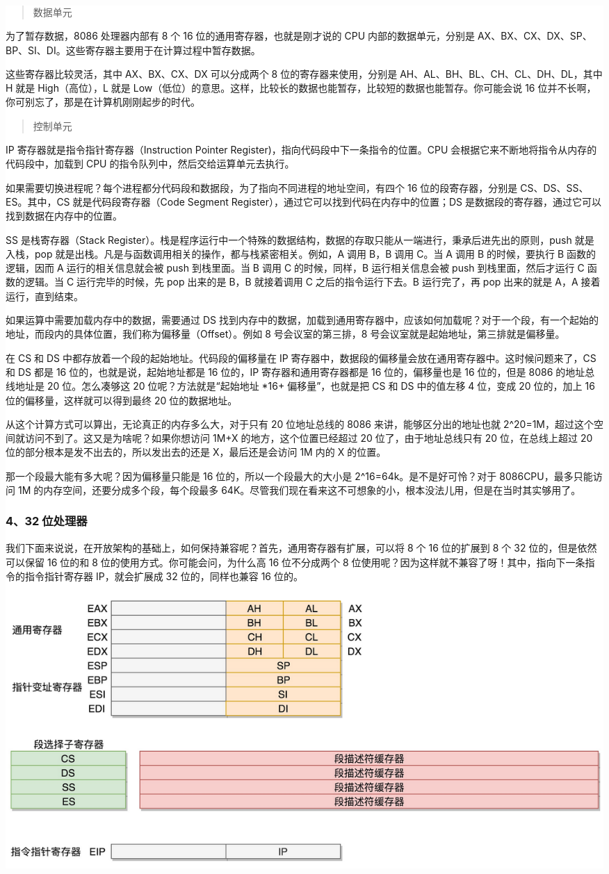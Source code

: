 
> 数据单元

为了暂存数据，8086 处理器内部有 8 个 16 位的通用寄存器，也就是刚才说的 CPU 内部的数据单元，分别是 AX、BX、CX、DX、SP、BP、SI、DI。这些寄存器主要用于在计算过程中暂存数据。

这些寄存器比较灵活，其中 AX、BX、CX、DX 可以分成两个 8 位的寄存器来使用，分别是 AH、AL、BH、BL、CH、CL、DH、DL，其中 H 就是 High（高位），L 就是 Low（低位）的意思。这样，比较长的数据也能暂存，比较短的数据也能暂存。你可能会说 16 位并不长啊，你可别忘了，那是在计算机刚刚起步的时代。

> 控制单元

IP 寄存器就是指令指针寄存器（Instruction Pointer Register)，指向代码段中下一条指令的位置。CPU 会根据它来不断地将指令从内存的代码段中，加载到 CPU 的指令队列中，然后交给运算单元去执行。

如果需要切换进程呢？每个进程都分代码段和数据段，为了指向不同进程的地址空间，有四个 16 位的段寄存器，分别是 CS、DS、SS、ES。其中，CS 就是代码段寄存器（Code Segment Register），通过它可以找到代码在内存中的位置；DS 是数据段的寄存器，通过它可以找到数据在内存中的位置。

SS 是栈寄存器（Stack Register）。栈是程序运行中一个特殊的数据结构，数据的存取只能从一端进行，秉承后进先出的原则，push 就是入栈，pop 就是出栈。凡是与函数调用相关的操作，都与栈紧密相关。例如，A 调用 B，B 调用 C。当 A 调用 B 的时候，要执行 B 函数的逻辑，因而 A 运行的相关信息就会被 push 到栈里面。当 B 调用 C 的时候，同样，B 运行相关信息会被 push 到栈里面，然后才运行 C 函数的逻辑。当 C 运行完毕的时候，先 pop 出来的是 B，B 就接着调用 C 之后的指令运行下去。B 运行完了，再 pop 出来的就是 A，A 接着运行，直到结束。

如果运算中需要加载内存中的数据，需要通过 DS 找到内存中的数据，加载到通用寄存器中，应该如何加载呢？对于一个段，有一个起始的地址，而段内的具体位置，我们称为偏移量（Offset）。例如 8 号会议室的第三排，8 号会议室就是起始地址，第三排就是偏移量。

在 CS 和 DS 中都存放着一个段的起始地址。代码段的偏移量在 IP 寄存器中，数据段的偏移量会放在通用寄存器中。这时候问题来了，CS 和 DS 都是 16 位的，也就是说，起始地址都是 16 位的，IP 寄存器和通用寄存器都是 16 位的，偏移量也是 16 位的，但是 8086 的地址总线地址是 20 位。怎么凑够这 20 位呢？方法就是“起始地址 *16+ 偏移量”，也就是把 CS 和 DS 中的值左移 4 位，变成 20 位的，加上 16 位的偏移量，这样就可以得到最终 20 位的数据地址。

从这个计算方式可以算出，无论真正的内存多么大，对于只有 20 位地址总线的 8086 来讲，能够区分出的地址也就 2^20=1M，超过这个空间就访问不到了。这又是为啥呢？如果你想访问 1M+X 的地方，这个位置已经超过 20 位了，由于地址总线只有 20 位，在总线上超过 20 位的部分根本是发不出去的，所以发出去的还是 X，最后还是会访问 1M 内的 X 的位置。

那一个段最大能有多大呢？因为偏移量只能是 16 位的，所以一个段最大的大小是 2^16=64k。是不是好可怜？对于 8086CPU，最多只能访问 1M 的内存空间，还要分成多个段，每个段最多 64K。尽管我们现在看来这不可想象的小，根本没法儿用，但是在当时其实够用了。





### 4、32 位处理器

我们下面来说说，在开放架构的基础上，如何保持兼容呢？首先，通用寄存器有扩展，可以将 8 个 16 位的扩展到 8 个 32 位的，但是依然可以保留 16 位的和 8 位的使用方式。你可能会问，为什么高 16 位不分成两个 8 位使用呢？因为这样就不兼容了呀！其中，指向下一条指令的指令指针寄存器 IP，就会扩展成 32 位的，同样也兼容 16 位的。

![](../../pic/2020-05-24/2020-05-24-17-09-47.png)
